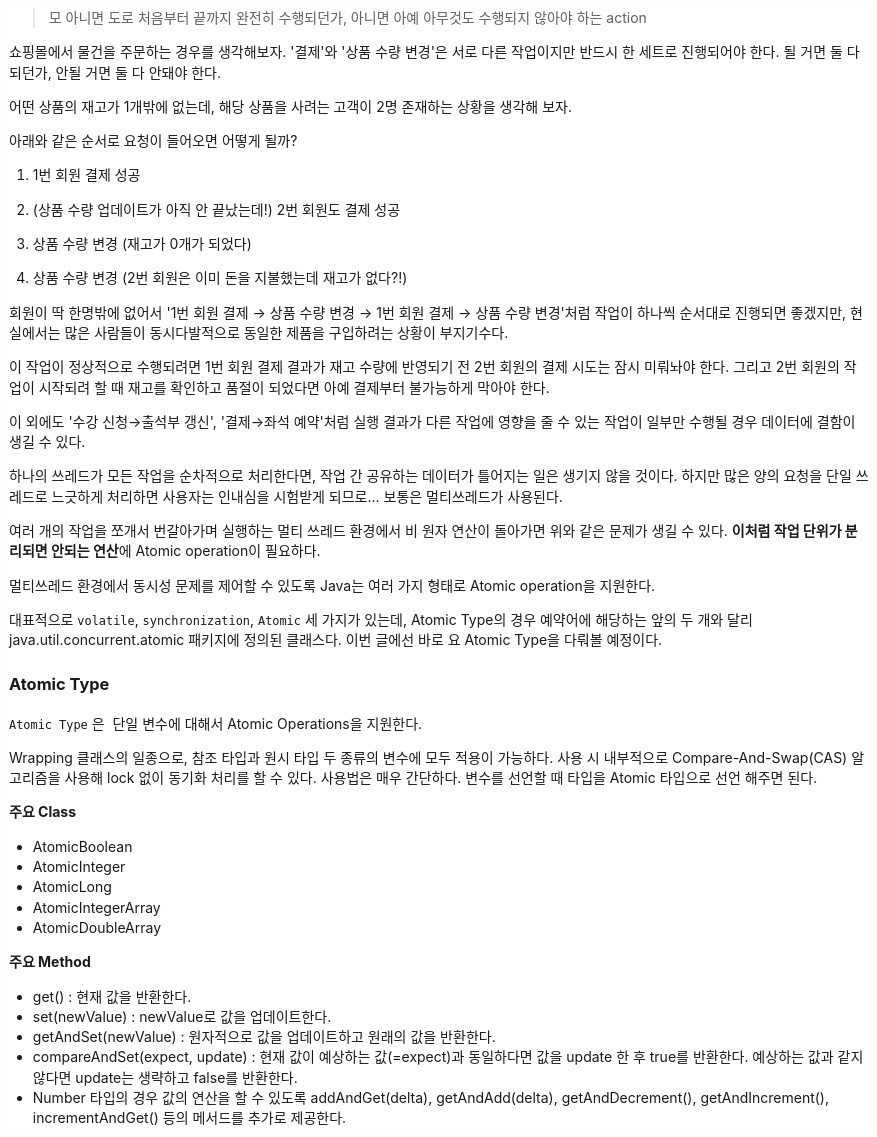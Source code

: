 > 모 아니면 도로 처음부터 끝까지 완전히 수행되던가, 아니면 아예 아무것도 수행되지 않아야 하는 action
> 

쇼핑몰에서 물건을 주문하는 경우를 생각해보자. '결제'와 '상품 수량 변경'은 서로 다른 작업이지만 반드시 한 세트로 진행되어야 한다. 될 거면 둘 다 되던가, 안될 거면 둘 다 안돼야 한다.

어떤 상품의 재고가 1개밖에 없는데, 해당 상품을 사려는 고객이 2명 존재하는 상황을 생각해 보자.

아래와 같은 순서로 요청이 들어오면 어떻게 될까?

1) 1번 회원 결제 성공

2) (상품 수량 업데이트가 아직 안 끝났는데!) 2번 회원도 결제 성공

3) 상품 수량 변경 (재고가 0개가 되었다)

4) 상품 수량 변경 (2번 회원은 이미 돈을 지불했는데 재고가 없다?!)

회원이 딱 한명밖에 없어서 '1번 회원 결제 → 상품 수량 변경 → 1번 회원 결제 → 상품 수량 변경'처럼 작업이 하나씩 순서대로 진행되면 좋겠지만, 현실에서는 많은 사람들이 동시다발적으로 동일한 제품을 구입하려는 상황이 부지기수다.

이 작업이 정상적으로 수행되려면 1번 회원 결제 결과가 재고 수량에 반영되기 전 2번 회원의 결제 시도는 잠시 미뤄놔야 한다. 그리고 2번 회원의 작업이 시작되려 할 때 재고를 확인하고 품절이 되었다면 아예 결제부터 불가능하게 막아야 한다.

이 외에도 '수강 신청→출석부 갱신', '결제→좌석 예약'처럼 실행 결과가 다른 작업에 영향을 줄 수 있는 작업이 일부만 수행될 경우 데이터에 결함이 생길 수 있다.

하나의 쓰레드가 모든 작업을 순차적으로 처리한다면, 작업 간 공유하는 데이터가 틀어지는 일은 생기지 않을 것이다. 하지만 많은 양의 요청을 단일 쓰레드로 느긋하게 처리하면 사용자는 인내심을 시험받게 되므로... 보통은 멀티쓰레드가 사용된다.

여러 개의 작업을 쪼개서 번갈아가며 실행하는 멀티 쓰레드 환경에서 비 원자 연산이 돌아가면 위와 같은 문제가 생길 수 있다. **이처럼 작업 단위가 분리되면 안되는 연산**에 Atomic operation이 필요하다.

멀티쓰레드 환경에서 동시성 문제를 제어할 수 있도록 Java는 여러 가지 형태로 Atomic operation을 지원한다.

대표적으로 `volatile`, `synchronization`, `Atomic` 세 가지가 있는데, Atomic Type의 경우 예약어에 해당하는 앞의 두 개와 달리 java.util.concurrent.atomic 패키지에 정의된 클래스다. 이번 글에선 바로 요 Atomic Type을 다뤄볼 예정이다.

### Atomic Type

`Atomic Type` 은  단일 변수에 대해서 Atomic Operations을 지원한다.

Wrapping 클래스의 일종으로, 참조 타입과 원시 타입 두 종류의 변수에 모두 적용이 가능하다. 사용 시 내부적으로 Compare-And-Swap(CAS) 알고리즘을 사용해 lock 없이 동기화 처리를 할 수 있다. 사용법은 매우 간단하다. 변수를 선언할 때 타입을 Atomic 타입으로 선언 해주면 된다.

**주요 Class**

- AtomicBoolean
- AtomicInteger
- AtomicLong
- AtomicIntegerArray
- AtomicDoubleArray

**주요 Method**

- get() : 현재 값을 반환한다.
- set(newValue) : newValue로 값을 업데이트한다.
- getAndSet(newValue) : 원자적으로 값을 업데이트하고 원래의 값을 반환한다.
- compareAndSet(expect, update) : 현재 값이 예상하는 값(=expect)과 동일하다면 값을 update 한 후 true를 반환한다. 예상하는 값과 같지 않다면 update는 생략하고 false를 반환한다.
- Number 타입의 경우 값의 연산을 할 수 있도록 addAndGet(delta), getAndAdd(delta), getAndDecrement(), getAndIncrement(), incrementAndGet() 등의 메서드를 추가로 제공한다.
